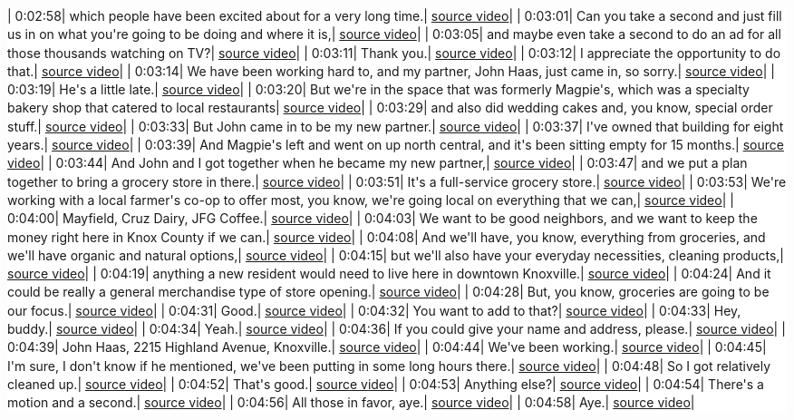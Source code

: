 | 0:02:58| which people have been excited about for a very long time.| [source video](https://archive.org/details/beerbrd100420?start=178)|
| 0:03:01| Can you take a second and just fill us in on what you're going to be doing and where it is,| [source video](https://archive.org/details/beerbrd100420?start=181)|
| 0:03:05| and maybe even take a second to do an ad for all those thousands watching on TV?| [source video](https://archive.org/details/beerbrd100420?start=185)|
| 0:03:11| Thank you.| [source video](https://archive.org/details/beerbrd100420?start=191)|
| 0:03:12| I appreciate the opportunity to do that.| [source video](https://archive.org/details/beerbrd100420?start=192)|
| 0:03:14| We have been working hard to, and my partner, John Haas, just came in, so sorry.| [source video](https://archive.org/details/beerbrd100420?start=194)|
| 0:03:19| He's a little late.| [source video](https://archive.org/details/beerbrd100420?start=199)|
| 0:03:20| But we're in the space that was formerly Magpie's, which was a specialty bakery shop that catered to local restaurants| [source video](https://archive.org/details/beerbrd100420?start=200)|
| 0:03:29| and also did wedding cakes and, you know, special order stuff.| [source video](https://archive.org/details/beerbrd100420?start=209)|
| 0:03:33| But John came in to be my new partner.| [source video](https://archive.org/details/beerbrd100420?start=213)|
| 0:03:37| I've owned that building for eight years.| [source video](https://archive.org/details/beerbrd100420?start=217)|
| 0:03:39| And Magpie's left and went on up north central, and it's been sitting empty for 15 months.| [source video](https://archive.org/details/beerbrd100420?start=219)|
| 0:03:44| And John and I got together when he became my new partner,| [source video](https://archive.org/details/beerbrd100420?start=224)|
| 0:03:47| and we put a plan together to bring a grocery store in there.| [source video](https://archive.org/details/beerbrd100420?start=227)|
| 0:03:51| It's a full-service grocery store.| [source video](https://archive.org/details/beerbrd100420?start=231)|
| 0:03:53| We're working with a local farmer's co-op to offer most, you know, we're going local on everything that we can,| [source video](https://archive.org/details/beerbrd100420?start=233)|
| 0:04:00| Mayfield, Cruz Dairy, JFG Coffee.| [source video](https://archive.org/details/beerbrd100420?start=240)|
| 0:04:03| We want to be good neighbors, and we want to keep the money right here in Knox County if we can.| [source video](https://archive.org/details/beerbrd100420?start=243)|
| 0:04:08| And we'll have, you know, everything from groceries, and we'll have organic and natural options,| [source video](https://archive.org/details/beerbrd100420?start=248)|
| 0:04:15| but we'll also have your everyday necessities, cleaning products,| [source video](https://archive.org/details/beerbrd100420?start=255)|
| 0:04:19| anything a new resident would need to live here in downtown Knoxville.| [source video](https://archive.org/details/beerbrd100420?start=259)|
| 0:04:24| And it could be really a general merchandise type of store opening.| [source video](https://archive.org/details/beerbrd100420?start=264)|
| 0:04:28| But, you know, groceries are going to be our focus.| [source video](https://archive.org/details/beerbrd100420?start=268)|
| 0:04:31| Good.| [source video](https://archive.org/details/beerbrd100420?start=271)|
| 0:04:32| You want to add to that?| [source video](https://archive.org/details/beerbrd100420?start=272)|
| 0:04:33| Hey, buddy.| [source video](https://archive.org/details/beerbrd100420?start=273)|
| 0:04:34| Yeah.| [source video](https://archive.org/details/beerbrd100420?start=274)|
| 0:04:36| If you could give your name and address, please.| [source video](https://archive.org/details/beerbrd100420?start=276)|
| 0:04:39| John Haas, 2215 Highland Avenue, Knoxville.| [source video](https://archive.org/details/beerbrd100420?start=279)|
| 0:04:44| We've been working.| [source video](https://archive.org/details/beerbrd100420?start=284)|
| 0:04:45| I'm sure, I don't know if he mentioned, we've been putting in some long hours there.| [source video](https://archive.org/details/beerbrd100420?start=285)|
| 0:04:48| So I got relatively cleaned up.| [source video](https://archive.org/details/beerbrd100420?start=288)|
| 0:04:52| That's good.| [source video](https://archive.org/details/beerbrd100420?start=292)|
| 0:04:53| Anything else?| [source video](https://archive.org/details/beerbrd100420?start=293)|
| 0:04:54| There's a motion and a second.| [source video](https://archive.org/details/beerbrd100420?start=294)|
| 0:04:56| All those in favor, aye.| [source video](https://archive.org/details/beerbrd100420?start=296)|
| 0:04:58| Aye.| [source video](https://archive.org/details/beerbrd100420?start=298)|